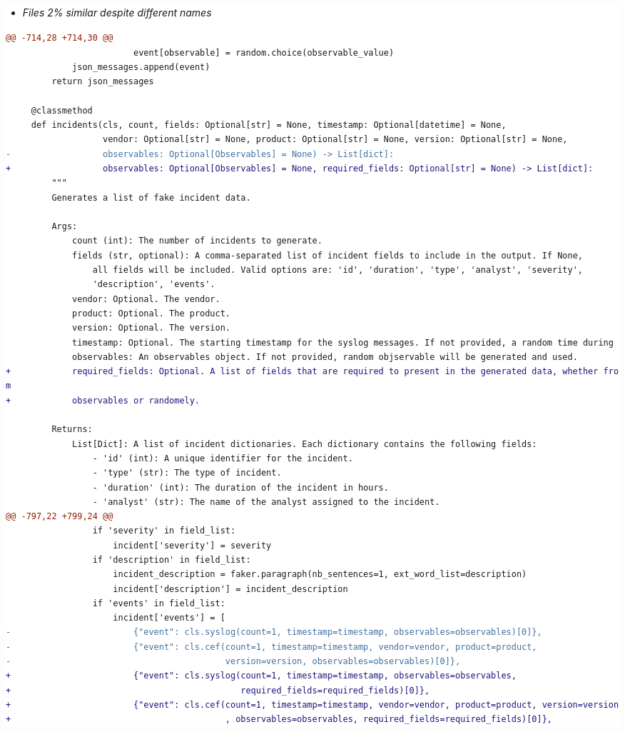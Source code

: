  * *Files 2% similar despite different names*

```diff
@@ -714,28 +714,30 @@
                         event[observable] = random.choice(observable_value)
             json_messages.append(event)
         return json_messages
 
     @classmethod
     def incidents(cls, count, fields: Optional[str] = None, timestamp: Optional[datetime] = None,
                   vendor: Optional[str] = None, product: Optional[str] = None, version: Optional[str] = None,
-                  observables: Optional[Observables] = None) -> List[dict]:
+                  observables: Optional[Observables] = None, required_fields: Optional[str] = None) -> List[dict]:
         """
         Generates a list of fake incident data.
 
         Args:
             count (int): The number of incidents to generate.
             fields (str, optional): A comma-separated list of incident fields to include in the output. If None,
                 all fields will be included. Valid options are: 'id', 'duration', 'type', 'analyst', 'severity',
                 'description', 'events'.
             vendor: Optional. The vendor.
             product: Optional. The product.
             version: Optional. The version.
             timestamp: Optional. The starting timestamp for the syslog messages. If not provided, a random time during
             observables: An observables object. If not provided, random objservable will be generated and used.
+            required_fields: Optional. A list of fields that are required to present in the generated data, whether from
+            observables or randomely.
 
         Returns:
             List[Dict]: A list of incident dictionaries. Each dictionary contains the following fields:
                 - 'id' (int): A unique identifier for the incident.
                 - 'type' (str): The type of incident.
                 - 'duration' (int): The duration of the incident in hours.
                 - 'analyst' (str): The name of the analyst assigned to the incident.
@@ -797,22 +799,24 @@
                 if 'severity' in field_list:
                     incident['severity'] = severity
                 if 'description' in field_list:
                     incident_description = faker.paragraph(nb_sentences=1, ext_word_list=description)
                     incident['description'] = incident_description
                 if 'events' in field_list:
                     incident['events'] = [
-                        {"event": cls.syslog(count=1, timestamp=timestamp, observables=observables)[0]},
-                        {"event": cls.cef(count=1, timestamp=timestamp, vendor=vendor, product=product,
-                                          version=version, observables=observables)[0]},
+                        {"event": cls.syslog(count=1, timestamp=timestamp, observables=observables,
+                                             required_fields=required_fields)[0]},
+                        {"event": cls.cef(count=1, timestamp=timestamp, vendor=vendor, product=product, version=version
+                                          , observables=observables, required_fields=required_fields)[0]},
```